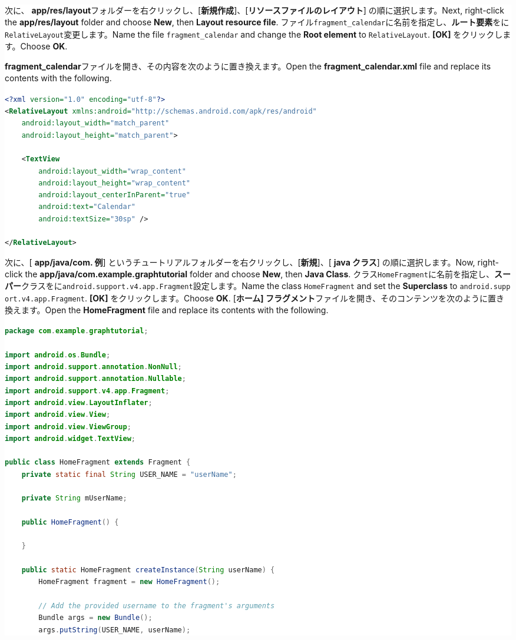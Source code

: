 <span data-ttu-id="7a59a-164">次に、 **app/res/layout**フォルダーを右クリックし、[**新規作成**]、[**リソースファイルのレイアウト**] の順に選択します。</span><span class="sxs-lookup"><span data-stu-id="7a59a-164">Next, right-click the **app/res/layout** folder and choose **New**, then **Layout resource file**.</span></span> <span data-ttu-id="7a59a-165">ファイル`fragment_calendar`に名前を指定し、**ルート要素**をに`RelativeLayout`変更します。</span><span class="sxs-lookup"><span data-stu-id="7a59a-165">Name the file `fragment_calendar` and change the **Root element** to `RelativeLayout`.</span></span> <span data-ttu-id="7a59a-166">**[OK]** をクリックします。</span><span class="sxs-lookup"><span data-stu-id="7a59a-166">Choose **OK**.</span></span>

<span data-ttu-id="7a59a-167">**fragment_calendar**ファイルを開き、その内容を次のように置き換えます。</span><span class="sxs-lookup"><span data-stu-id="7a59a-167">Open the **fragment_calendar.xml** file and replace its contents with the following.</span></span>

```xml
<?xml version="1.0" encoding="utf-8"?>
<RelativeLayout xmlns:android="http://schemas.android.com/apk/res/android"
    android:layout_width="match_parent"
    android:layout_height="match_parent">

    <TextView
        android:layout_width="wrap_content"
        android:layout_height="wrap_content"
        android:layout_centerInParent="true"
        android:text="Calendar"
        android:textSize="30sp" />

</RelativeLayout>
```

<span data-ttu-id="7a59a-168">次に、[ **app/java/com. 例**] というチュートリアルフォルダーを右クリックし、[**新規**]、[ **java クラス**] の順に選択します。</span><span class="sxs-lookup"><span data-stu-id="7a59a-168">Now, right-click the **app/java/com.example.graphtutorial** folder and choose **New**, then **Java Class**.</span></span> <span data-ttu-id="7a59a-169">クラス`HomeFragment`に名前を指定し、**スーパー**クラスをに`android.support.v4.app.Fragment`設定します。</span><span class="sxs-lookup"><span data-stu-id="7a59a-169">Name the class `HomeFragment` and set the **Superclass** to `android.support.v4.app.Fragment`.</span></span> <span data-ttu-id="7a59a-170">**[OK]** をクリックします。</span><span class="sxs-lookup"><span data-stu-id="7a59a-170">Choose **OK**.</span></span> <span data-ttu-id="7a59a-171">[**ホーム] フラグメント**ファイルを開き、そのコンテンツを次のように置き換えます。</span><span class="sxs-lookup"><span data-stu-id="7a59a-171">Open the **HomeFragment** file and replace its contents with the following.</span></span>

```java
package com.example.graphtutorial;

import android.os.Bundle;
import android.support.annotation.NonNull;
import android.support.annotation.Nullable;
import android.support.v4.app.Fragment;
import android.view.LayoutInflater;
import android.view.View;
import android.view.ViewGroup;
import android.widget.TextView;

public class HomeFragment extends Fragment {
    private static final String USER_NAME = "userName";

    private String mUserName;

    public HomeFragment() {

    }

    public static HomeFragment createInstance(String userName) {
        HomeFragment fragment = new HomeFragment();

        // Add the provided username to the fragment's arguments
        Bundle args = new Bundle();
        args.putString(USER_NAME, userName);
```